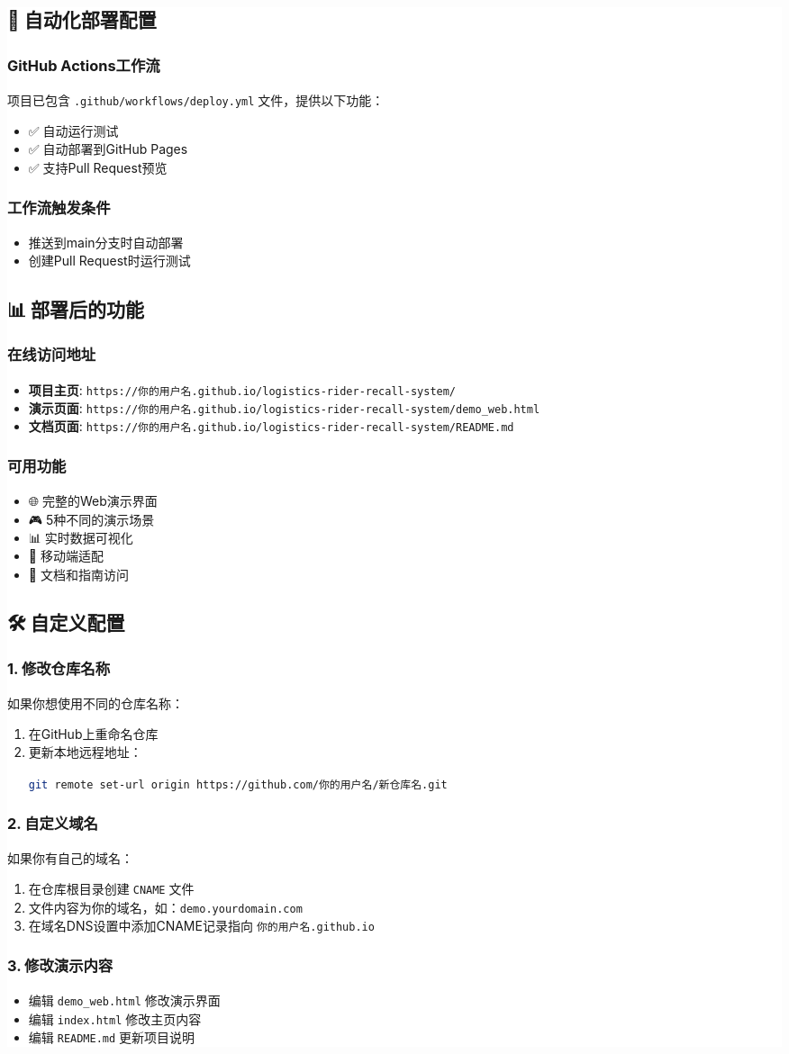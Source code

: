 ## 🔧 自动化部署配置

### GitHub Actions工作流

项目已包含 `.github/workflows/deploy.yml` 文件，提供以下功能：

- ✅ 自动运行测试
- ✅ 自动部署到GitHub Pages
- ✅ 支持Pull Request预览

### 工作流触发条件
- 推送到main分支时自动部署
- 创建Pull Request时运行测试

## 📊 部署后的功能

### 在线访问地址
- **项目主页**: `https://你的用户名.github.io/logistics-rider-recall-system/`
- **演示页面**: `https://你的用户名.github.io/logistics-rider-recall-system/demo_web.html`
- **文档页面**: `https://你的用户名.github.io/logistics-rider-recall-system/README.md`

### 可用功能
- 🌐 完整的Web演示界面
- 🎮 5种不同的演示场景
- 📊 实时数据可视化
- 📱 移动端适配
- 🔗 文档和指南访问

## 🛠️ 自定义配置

### 1. 修改仓库名称
如果你想使用不同的仓库名称：

1. 在GitHub上重命名仓库
2. 更新本地远程地址：
   ```bash
   git remote set-url origin https://github.com/你的用户名/新仓库名.git
   ```

### 2. 自定义域名
如果你有自己的域名：

1. 在仓库根目录创建 `CNAME` 文件
2. 文件内容为你的域名，如：`demo.yourdomain.com`
3. 在域名DNS设置中添加CNAME记录指向 `你的用户名.github.io`

### 3. 修改演示内容
- 编辑 `demo_web.html` 修改演示界面
- 编辑 `index.html` 修改主页内容
- 编辑 `README.md` 更新项目说明
